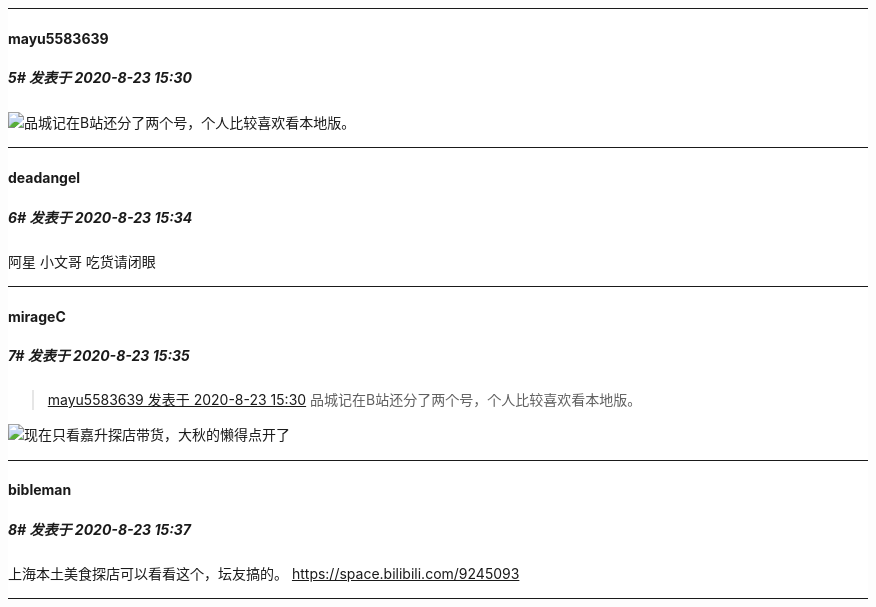 

*****

####  mayu5583639  
##### 5#       发表于 2020-8-23 15:30



<img src="https://static.saraba1st.com/image/smiley/face2017/013.png" referrerpolicy="no-referrer">品城记在B站还分了两个号，个人比较喜欢看本地版。







*****

####  deadangel  
##### 6#       发表于 2020-8-23 15:34




阿星 小文哥 吃货请闭眼







*****

####  mirageC  
##### 7#       发表于 2020-8-23 15:35



<blockquote><a href="httphttps://bbs.saraba1st.com/2b/forum.php?mod=redirect&amp;goto=findpost&amp;pid=48525598&amp;ptid=1956138" target="_blank">mayu5583639 发表于 2020-8-23 15:30</a>
品城记在B站还分了两个号，个人比较喜欢看本地版。</blockquote>
<img src="https://static.saraba1st.com/image/smiley/face2017/037.png" referrerpolicy="no-referrer">现在只看嘉升探店带货，大秋的懒得点开了







*****

####  bibleman  
##### 8#       发表于 2020-8-23 15:37




上海本土美食探店可以看看这个，坛友搞的。 https://space.bilibili.com/9245093







*****
